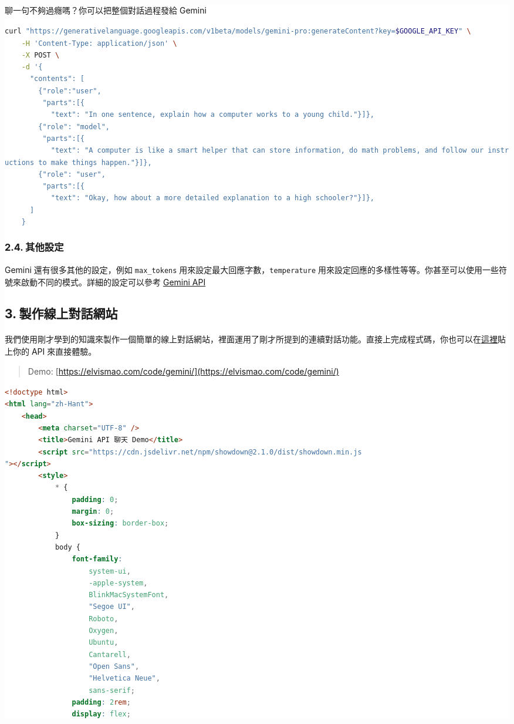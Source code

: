 聊一句不夠過癮嗎？你可以把整個對話過程發給 Gemini

```bash
curl "https://generativelanguage.googleapis.com/v1beta/models/gemini-pro:generateContent?key=$GOOGLE_API_KEY" \
    -H 'Content-Type: application/json' \
    -X POST \
    -d '{
      "contents": [
        {"role":"user",
         "parts":[{
           "text": "In one sentence, explain how a computer works to a young child."}]},
        {"role": "model",
         "parts":[{
           "text": "A computer is like a smart helper that can store information, do math problems, and follow our instructions to make things happen."}]},
        {"role": "user",
         "parts":[{
           "text": "Okay, how about a more detailed explanation to a high schooler?"}]},
      ]
    }
```

### 2.4. 其他設定

Gemini 還有很多其他的設定，例如 `max_tokens` 用來設定最大回應字數，`temperature` 用來設定回應的多樣性等等。你甚至可以使用一些符號來啟動不同的模式。詳細的設定可以參考 [Gemini API](https://ai.google.dev/gemini-api/docs/models/generative-models?hl=zh-tw#model_parameters)

## 3. 製作線上對話網站

我們使用剛才學到的知識來製作一個簡單的線上對話網站，裡面運用了剛才所提到的連續對話功能。直接上完成程式碼，你也可以在[這裡](https://elvismao.com/code/gemini/)貼上你的 API 來直接體驗。

> Demo: [https://elvismao.com/code/gemini/](https://elvismao.com/code/gemini/)

```html
<!doctype html>
<html lang="zh-Hant">
    <head>
        <meta charset="UTF-8" />
        <title>Gemini API 聊天 Demo</title>
        <script src="https://cdn.jsdelivr.net/npm/showdown@2.1.0/dist/showdown.min.js
"></script>
        <style>
            * {
                padding: 0;
                margin: 0;
                box-sizing: border-box;
            }
            body {
                font-family:
                    system-ui,
                    -apple-system,
                    BlinkMacSystemFont,
                    "Segoe UI",
                    Roboto,
                    Oxygen,
                    Ubuntu,
                    Cantarell,
                    "Open Sans",
                    "Helvetica Neue",
                    sans-serif;
                padding: 2rem;
                display: flex;
```
